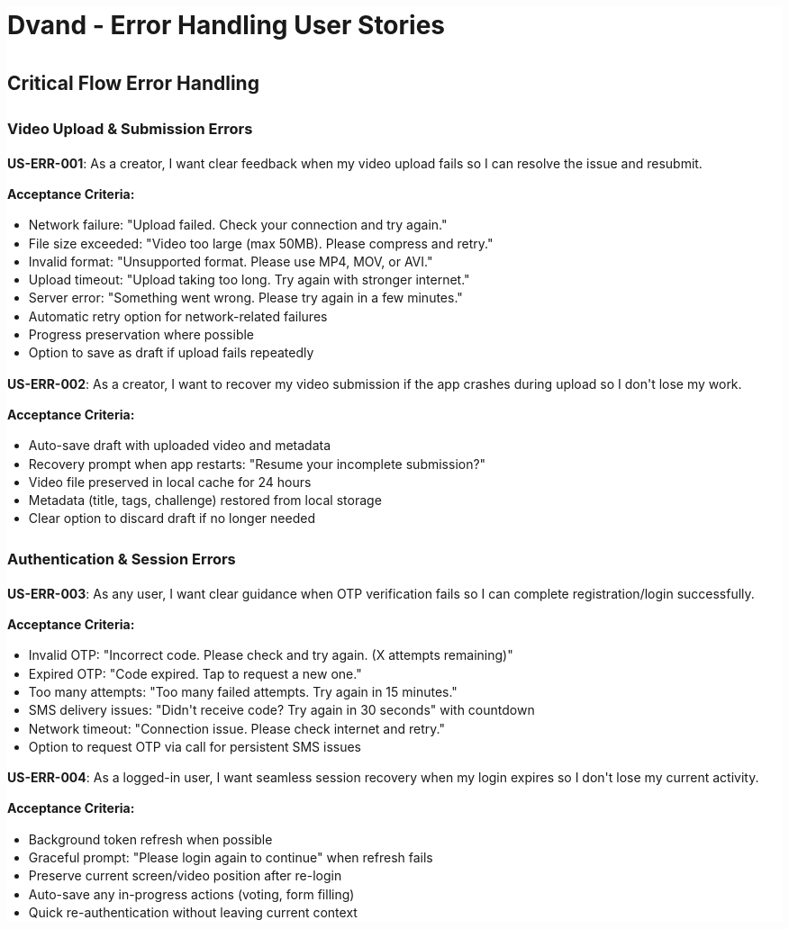 # Dvand - Error Handling User Stories

## Critical Flow Error Handling

### Video Upload & Submission Errors

**US-ERR-001**: As a creator, I want clear feedback when my video upload fails so I can resolve the issue and resubmit.

**Acceptance Criteria:**

- Network failure: "Upload failed. Check your connection and try again."
- File size exceeded: "Video too large (max 50MB). Please compress and retry."
- Invalid format: "Unsupported format. Please use MP4, MOV, or AVI."
- Upload timeout: "Upload taking too long. Try again with stronger internet."
- Server error: "Something went wrong. Please try again in a few minutes."
- Automatic retry option for network-related failures
- Progress preservation where possible
- Option to save as draft if upload fails repeatedly

**US-ERR-002**: As a creator, I want to recover my video submission if the app crashes during upload so I don't lose my work.

**Acceptance Criteria:**

- Auto-save draft with uploaded video and metadata
- Recovery prompt when app restarts: "Resume your incomplete submission?"
- Video file preserved in local cache for 24 hours
- Metadata (title, tags, challenge) restored from local storage
- Clear option to discard draft if no longer needed

### Authentication & Session Errors

**US-ERR-003**: As any user, I want clear guidance when OTP verification fails so I can complete registration/login successfully.

**Acceptance Criteria:**

- Invalid OTP: "Incorrect code. Please check and try again. (X attempts remaining)"
- Expired OTP: "Code expired. Tap to request a new one."
- Too many attempts: "Too many failed attempts. Try again in 15 minutes."
- SMS delivery issues: "Didn't receive code? Try again in 30 seconds" with countdown
- Network timeout: "Connection issue. Please check internet and retry."
- Option to request OTP via call for persistent SMS issues

**US-ERR-004**: As a logged-in user, I want seamless session recovery when my login expires so I don't lose my current activity.

**Acceptance Criteria:**

- Background token refresh when possible
- Graceful prompt: "Please login again to continue" when refresh fails
- Preserve current screen/video position after re-login
- Auto-save any in-progress actions (voting, form filling)
- Quick re-authentication without leaving current context
